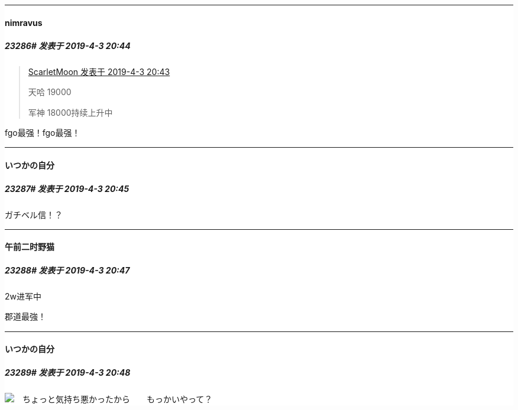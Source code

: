 


-----

####  nimravus  
##### 23286#       发表于 2019-4-3 20:44



<blockquote><a href="httphttps://bbs.saraba1st.com/2b/forum.php?mod=redirect&amp;goto=findpost&amp;pid=43157278&amp;ptid=1801966" target="_blank">ScarletMoon 发表于 2019-4-3 20:43</a>

天哈 19000

军神 18000持续上升中</blockquote>
fgo最强！fgo最强！







-----

####  いつかの自分  
##### 23287#       发表于 2019-4-3 20:45




ガチベル信！？







-----

####  午前二时野猫  
##### 23288#       发表于 2019-4-3 20:47




2w进军中

郡道最強！







-----

####  いつかの自分  
##### 23289#       发表于 2019-4-3 20:48



<img src="https://static.saraba1st.com/image/smiley/face2017/067.png" referrerpolicy="no-referrer">　ちょっと気持ち悪かったから　　もっかいやって？

